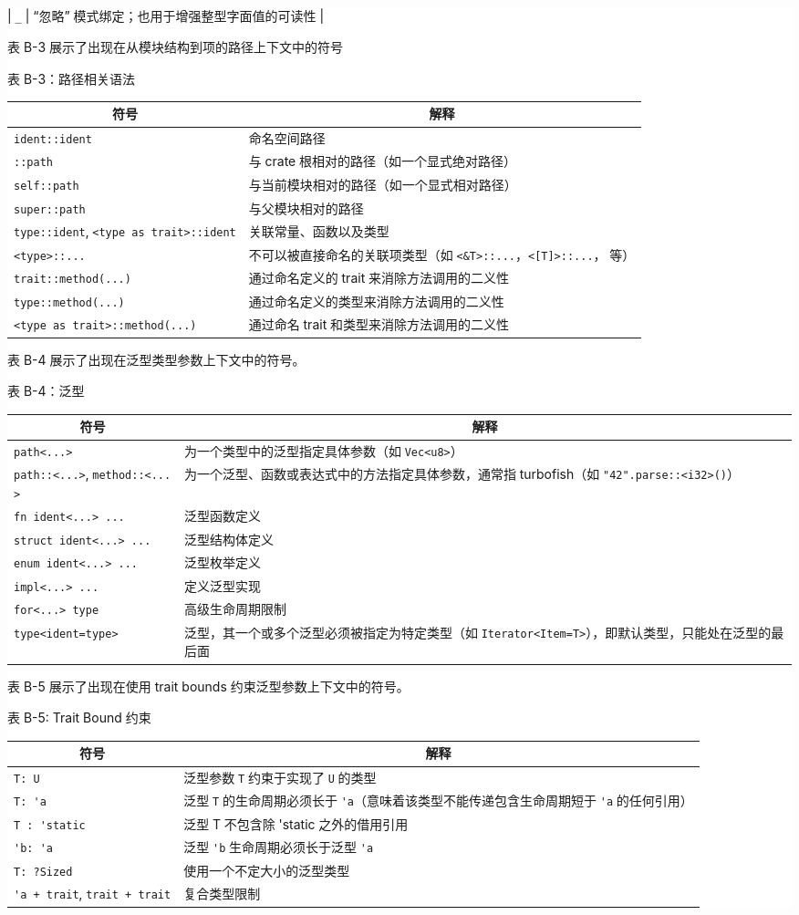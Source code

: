 | `_`                                         | “忽略” 模式绑定；也用于增强整型字面值的可读性            |

表 B-3 展示了出现在从模块结构到项的路径上下文中的符号

表 B-3：路径相关语法

| 符号                                    | 解释                                                         |
| --------------------------------------- | ------------------------------------------------------------ |
| `ident::ident`                          | 命名空间路径                                                 |
| `::path`                                | 与 crate 根相对的路径（如一个显式绝对路径）                  |
| `self::path`                            | 与当前模块相对的路径（如一个显式相对路径）                   |
| `super::path`                           | 与父模块相对的路径                                           |
| `type::ident`, `<type as trait>::ident` | 关联常量、函数以及类型                                       |
| `<type>::...`                           | 不可以被直接命名的关联项类型（如 `<&T>::...`，`<[T]>::...`， 等） |
| `trait::method(...)`                    | 通过命名定义的 trait 来消除方法调用的二义性                  |
| `type::method(...)`                     | 通过命名定义的类型来消除方法调用的二义性                     |
| `<type as trait>::method(...)`          | 通过命名 trait 和类型来消除方法调用的二义性                  |

表 B-4 展示了出现在泛型类型参数上下文中的符号。

表 B-4：泛型

| 符号                           | 解释                                                         |
| ------------------------------ | ------------------------------------------------------------ |
| `path<...>`                    | 为一个类型中的泛型指定具体参数（如 `Vec<u8>`）               |
| `path::<...>`, `method::<...>` | 为一个泛型、函数或表达式中的方法指定具体参数，通常指 turbofish（如 `"42".parse::<i32>()`） |
| `fn ident<...> ...`            | 泛型函数定义                                                 |
| `struct ident<...> ...`        | 泛型结构体定义                                               |
| `enum ident<...> ...`          | 泛型枚举定义                                                 |
| `impl<...> ...`                | 定义泛型实现                                                 |
| `for<...> type`                | 高级生命周期限制                                             |
| `type<ident=type>`             | 泛型，其一个或多个泛型必须被指定为特定类型（如 `Iterator<Item=T>`），即默认类型，只能处在泛型的最后面 |

表 B-5 展示了出现在使用 trait bounds 约束泛型参数上下文中的符号。

表 B-5: Trait Bound 约束

| 符号                          | 解释                                                         |
| ----------------------------- | ------------------------------------------------------------ |
| `T: U`                        | 泛型参数 `T` 约束于实现了 `U` 的类型                         |
| `T: 'a`                       | 泛型 `T` 的生命周期必须长于 `'a`（意味着该类型不能传递包含生命周期短于 `'a` 的任何引用） |
| `T : 'static`                 | 泛型 T 不包含除 'static 之外的借用引用                       |
| `'b: 'a`                      | 泛型 `'b` 生命周期必须长于泛型 `'a`                          |
| `T: ?Sized`                   | 使用一个不定大小的泛型类型                                   |
| `'a + trait`, `trait + trait` | 复合类型限制                                                 |
